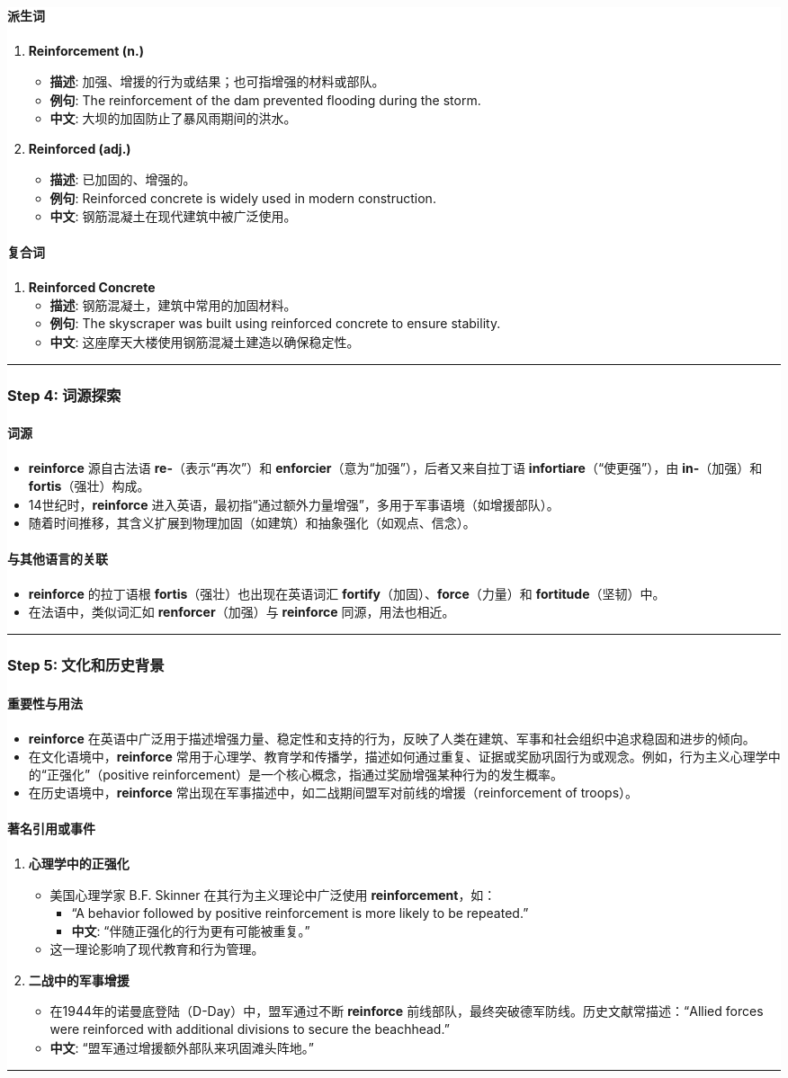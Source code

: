 #### **派生词**
1. **Reinforcement (n.)**  
   - **描述**: 加强、增援的行为或结果；也可指增强的材料或部队。  
   - **例句**: The reinforcement of the dam prevented flooding during the storm.  
   - **中文**: 大坝的加固防止了暴风雨期间的洪水。  

2. **Reinforced (adj.)**  
   - **描述**: 已加固的、增强的。  
   - **例句**: Reinforced concrete is widely used in modern construction.  
   - **中文**: 钢筋混凝土在现代建筑中被广泛使用。  

#### **复合词**
1. **Reinforced Concrete**  
   - **描述**: 钢筋混凝土，建筑中常用的加固材料。  
   - **例句**: The skyscraper was built using reinforced concrete to ensure stability.  
   - **中文**: 这座摩天大楼使用钢筋混凝土建造以确保稳定性。  

---

### **Step 4: 词源探索**

#### **词源**
- **reinforce** 源自古法语 **re-**（表示“再次”）和 **enforcier**（意为“加强”），后者又来自拉丁语 **infortiare**（“使更强”），由 **in-**（加强）和 **fortis**（强壮）构成。  
- 14世纪时，**reinforce** 进入英语，最初指“通过额外力量增强”，多用于军事语境（如增援部队）。  
- 随着时间推移，其含义扩展到物理加固（如建筑）和抽象强化（如观点、信念）。  

#### **与其他语言的关联**
- **reinforce** 的拉丁语根 **fortis**（强壮）也出现在英语词汇 **fortify**（加固）、**force**（力量）和 **fortitude**（坚韧）中。  
- 在法语中，类似词汇如 **renforcer**（加强）与 **reinforce** 同源，用法也相近。  

---

### **Step 5: 文化和历史背景**

#### **重要性与用法**
- **reinforce** 在英语中广泛用于描述增强力量、稳定性和支持的行为，反映了人类在建筑、军事和社会组织中追求稳固和进步的倾向。  
- 在文化语境中，**reinforce** 常用于心理学、教育学和传播学，描述如何通过重复、证据或奖励巩固行为或观念。例如，行为主义心理学中的“正强化”（positive reinforcement）是一个核心概念，指通过奖励增强某种行为的发生概率。  
- 在历史语境中，**reinforce** 常出现在军事描述中，如二战期间盟军对前线的增援（reinforcement of troops）。  

#### **著名引用或事件**
1. **心理学中的正强化**  
   - 美国心理学家 B.F. Skinner 在其行为主义理论中广泛使用 **reinforcement**，如：  
     - “A behavior followed by positive reinforcement is more likely to be repeated.”  
     - **中文**: “伴随正强化的行为更有可能被重复。”  
   - 这一理论影响了现代教育和行为管理。  

2. **二战中的军事增援**  
   - 在1944年的诺曼底登陆（D-Day）中，盟军通过不断 **reinforce** 前线部队，最终突破德军防线。历史文献常描述：“Allied forces were reinforced with additional divisions to secure the beachhead.”  
   - **中文**: “盟军通过增援额外部队来巩固滩头阵地。”  

---